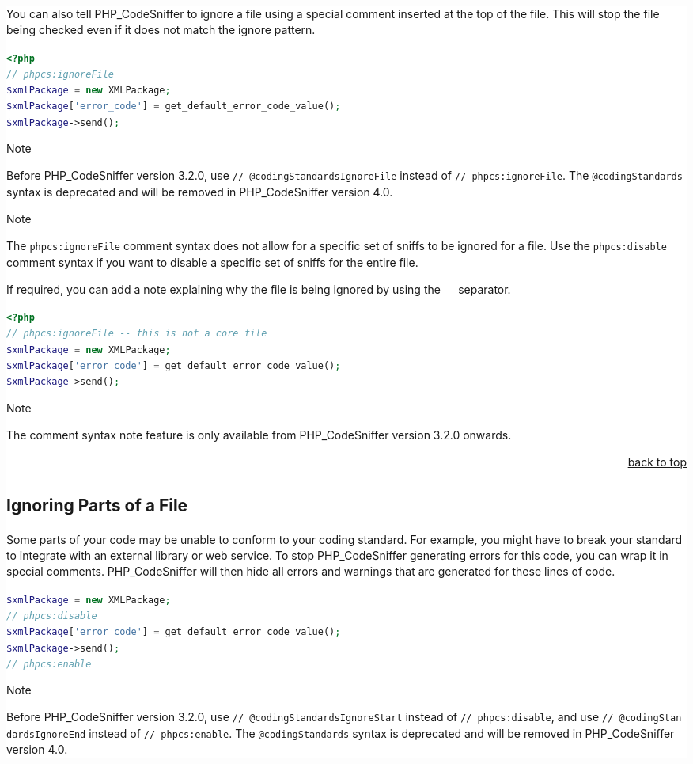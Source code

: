 You can also tell PHP_CodeSniffer to ignore a file using a special comment inserted at the top of the file. This will stop the file being checked even if it does not match the ignore pattern.

```php
<?php
// phpcs:ignoreFile
$xmlPackage = new XMLPackage;
$xmlPackage['error_code'] = get_default_error_code_value();
$xmlPackage->send();
```

> [!NOTE]
> Before PHP_CodeSniffer version 3.2.0, use `// @codingStandardsIgnoreFile` instead of `// phpcs:ignoreFile`. The `@codingStandards` syntax is deprecated and will be removed in PHP_CodeSniffer version 4.0.

> [!NOTE]
> The `phpcs:ignoreFile` comment syntax does not allow for a specific set of sniffs to be ignored for a file. Use the `phpcs:disable` comment syntax if you want to disable a specific set of sniffs for the entire file.

If required, you can add a note explaining why the file is being ignored by using the `--` separator.

```php
<?php
// phpcs:ignoreFile -- this is not a core file
$xmlPackage = new XMLPackage;
$xmlPackage['error_code'] = get_default_error_code_value();
$xmlPackage->send();
```

> [!NOTE]
> The comment syntax note feature is only available from PHP_CodeSniffer version 3.2.0 onwards.

<p align="right"><a href="#table-of-contents">back to top</a></p>


## Ignoring Parts of a File
Some parts of your code may be unable to conform to your coding standard. For example, you might have to break your standard to integrate with an external library or web service. To stop PHP_CodeSniffer generating errors for this code, you can wrap it in special comments. PHP_CodeSniffer will then hide all errors and warnings that are generated for these lines of code.

```php
$xmlPackage = new XMLPackage;
// phpcs:disable
$xmlPackage['error_code'] = get_default_error_code_value();
$xmlPackage->send();
// phpcs:enable
```

> [!NOTE]
> Before PHP_CodeSniffer version 3.2.0, use `// @codingStandardsIgnoreStart` instead of `// phpcs:disable`, and use `// @codingStandardsIgnoreEnd` instead of `// phpcs:enable`. The `@codingStandards` syntax is deprecated and will be removed in PHP_CodeSniffer version 4.0.
